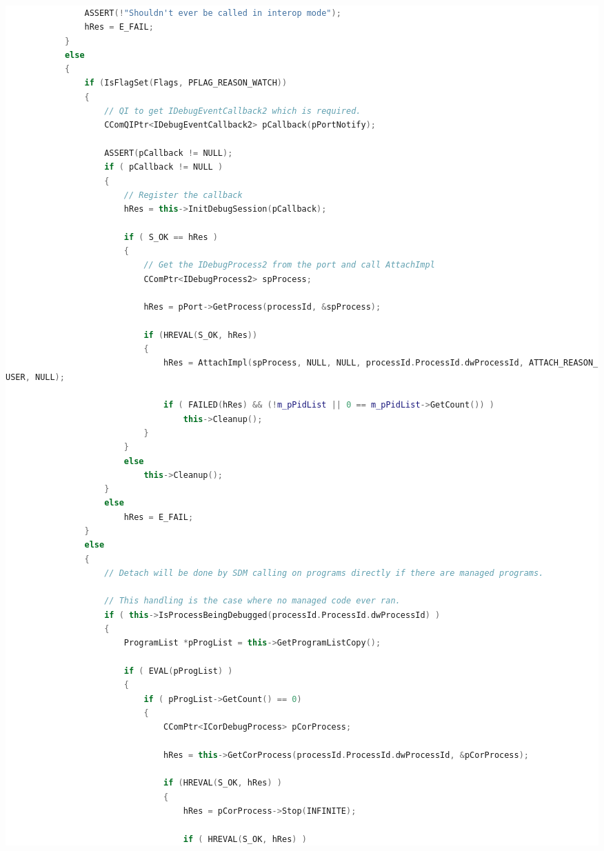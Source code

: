 ```cpp  
                ASSERT(!"Shouldn't ever be called in interop mode");  
                hRes = E_FAIL;  
            }  
            else  
            {  
                if (IsFlagSet(Flags, PFLAG_REASON_WATCH))  
                {  
                    // QI to get IDebugEventCallback2 which is required.  
                    CComQIPtr<IDebugEventCallback2> pCallback(pPortNotify);  
  
                    ASSERT(pCallback != NULL);  
                    if ( pCallback != NULL )  
                    {  
                        // Register the callback  
                        hRes = this->InitDebugSession(pCallback);  
  
                        if ( S_OK == hRes )  
                        {  
                            // Get the IDebugProcess2 from the port and call AttachImpl  
                            CComPtr<IDebugProcess2> spProcess;  
  
                            hRes = pPort->GetProcess(processId, &spProcess);  
  
                            if (HREVAL(S_OK, hRes))  
                            {  
                                hRes = AttachImpl(spProcess, NULL, NULL, processId.ProcessId.dwProcessId, ATTACH_REASON_USER, NULL);  
  
                                if ( FAILED(hRes) && (!m_pPidList || 0 == m_pPidList->GetCount()) )  
                                    this->Cleanup();  
                            }  
                        }  
                        else  
                            this->Cleanup();  
                    }  
                    else  
                        hRes = E_FAIL;  
                }  
                else  
                {  
                    // Detach will be done by SDM calling on programs directly if there are managed programs.  
  
                    // This handling is the case where no managed code ever ran.  
                    if ( this->IsProcessBeingDebugged(processId.ProcessId.dwProcessId) )  
                    {  
                        ProgramList *pProgList = this->GetProgramListCopy();  
  
                        if ( EVAL(pProgList) )  
                        {  
                            if ( pProgList->GetCount() == 0)  
                            {  
                                CComPtr<ICorDebugProcess> pCorProcess;  
  
                                hRes = this->GetCorProcess(processId.ProcessId.dwProcessId, &pCorProcess);  
  
                                if (HREVAL(S_OK, hRes) )  
                                {  
                                    hRes = pCorProcess->Stop(INFINITE);  
  
                                    if ( HREVAL(S_OK, hRes) )  
```